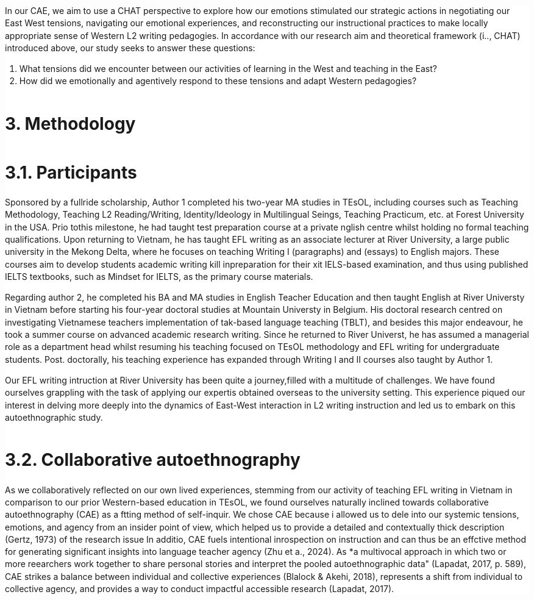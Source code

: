 In our CAE, we aim to use a CHAT perspective to explore how our emotions stimulated our strategic actions in negotiating our East West tensions, navigating our emotional experiences, and reconstructing our instructional practices to make locally appropriate sense of Western L2 writing pedagogies. In accordance with our research aim and theoretical framework (i.., CHAT) introduced above, our study seeks to answer these questions:

1. What tensions did we encounter between our activities of learning in the West and teaching in the East?   
2. How did we emotionally and agentively respond to these tensions and adapt Western pedagogies?

# 3. Methodology

# 3.1. Participants

Sponsored by a fullride scholarship, Author 1 completed his two-year MA studies in TEsOL, including courses such as Teaching Methodology, Teaching L2 Reading/Writing, Identity/Ideology in Multilingual Seings, Teaching Practicum, etc. at Forest University in the USA. Prio tothis milestone, he had taught test preparation course at a private nglish centre whilst holding no formal teaching qualifications. Upon returning to Vietnam, he has taught EFL writing as an associate lecturer at River University, a large public university in the Mekong Delta, where he focuses on teaching Writing I (paragraphs) and  (essays) to English majors. These courses aim to develop students academic writing kill inpreparation for their xit IELS-based examination, and thus using published IELTS textbooks, such as Mindset for IELTS, as the primary course materials.

Regarding author 2, he completed his BA and MA studies in English Teacher Education and then taught English at River Universty in Vietnam before starting his four-year doctoral studies at Mountain Universty in Belgium. His doctoral research centred on investigating Vietnamese teachers implementation of tak-based language teaching (TBLT), and besides this major endeavour, he took a summer course on advanced academic research writing. Since he returned to River Universt, he has assumed a managerial role as a department head whilst resuming his teaching focused on TEsOL methodology and EFL writing for undergraduate students. Post. doctorally, his teaching experience has expanded through Writing I and II courses also taught by Author 1.

Our EFL writing intruction at River University has been quite a journey,filled with a multitude of challenges. We have found ourselves grappling with the task of applying our expertis obtained overseas to the university setting. This experience piqued our interest in delving more deeply into the dynamics of East-West interaction in L2 writing instruction and led us to embark on this autoethnographic study.

# 3.2.  Collaborative autoethnography

As we collaboratively reflected on our own lived experiences, stemming from our activity of teaching EFL writing in Vietnam in comparison to our prior Western-based education in TEsOL, we found ourselves naturally inclined towards collaborative autoethnography (CAE) as a ftting method of self-inquir. We chose CAE because i allowed us to dele into our systemic tensions, emotions, and agency from an insider point of view, which helped us to provide a detailed and contextually thick description (Gertz, 1973) of the research issue In additio, CAE fuels intentional inrospection on instruction and can thus be an effctive method for generating significant insights into language teacher agency (Zhu et a., 2024). As \*a multivocal approach in which two or more reearchers work together to share personal stories and interpret the pooled autoethnographic data" (Lapadat, 2017, p. 589), CAE strikes a balance between individual and collective experiences (Blalock & Akehi, 2018), represents a shift from individual to collective agency, and provides a way to conduct impactful accessible research (Lapadat, 2017).
